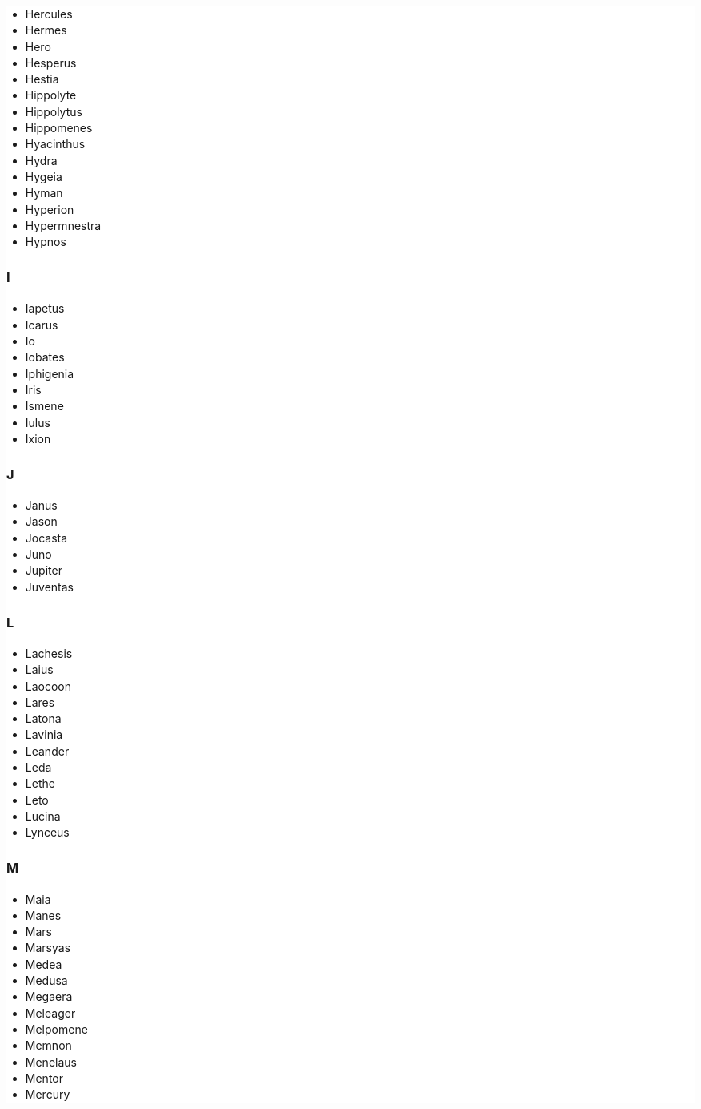 * Hercules
* Hermes
* Hero
* Hesperus
* Hestia
* Hippolyte
* Hippolytus
* Hippomenes
* Hyacinthus
* Hydra
* Hygeia
* Hyman
* Hyperion
* Hypermnestra
* Hypnos

### I
* Iapetus
* Icarus
* Io
* Iobates
* Iphigenia
* Iris
* Ismene
* Iulus
* Ixion

### J
* Janus
* Jason
* Jocasta
* Juno
* Jupiter
* Juventas

### L
* Lachesis
* Laius
* Laocoon
* Lares
* Latona
* Lavinia
* Leander
* Leda
* Lethe
* Leto
* Lucina
* Lynceus

### M
* Maia
* Manes
* Mars
* Marsyas
* Medea
* Medusa
* Megaera
* Meleager
* Melpomene
* Memnon
* Menelaus
* Mentor
* Mercury